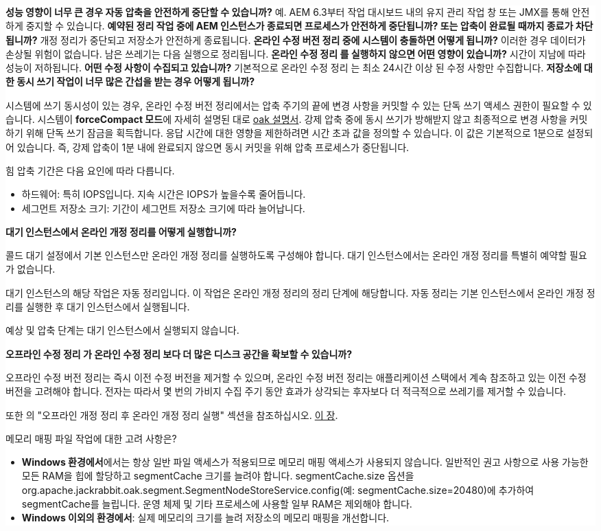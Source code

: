    <td> </td>
  </tr>
  <tr>
   <td><strong>성능 영향이 너무 큰 경우 자동 압축을 안전하게 중단할 수 있습니까?</strong></td>
   <td>예. AEM 6.3부터 작업 대시보드 내의 유지 관리 작업 창 또는 JMX를 통해 안전하게 중지할 수 있습니다.</td>
   <td> </td>
  </tr>
  <tr>
   <td><strong>예약된 정리 작업 중에 AEM 인스턴스가 종료되면 프로세스가 안전하게 중단됩니까? 또는 압축이 완료될 때까지 종료가 차단됩니까?</strong></td>
   <td>개정 정리가 중단되고 저장소가 안전하게 종료됩니다.</td>
   <td> </td>
  </tr>
  <tr>
   <td><strong>온라인 수정 버전 정리 중에 시스템이 충돌하면 어떻게 됩니까?</strong></td>
   <td>이러한 경우 데이터가 손상될 위험이 없습니다. 남은 쓰레기는 다음 실행으로 정리됩니다.</td>
   <td> </td>
  </tr>
  <tr>
   <td><strong>온라인 수정 정리 를 실행하지 않으면 어떤 영향이 있습니까?</strong></td>
   <td>시간이 지남에 따라 성능이 저하됩니다.</td>
   <td> </td>
  </tr>
  <tr>
   <td><strong>어떤 수정 사항이 수집되고 있습니까?</strong></td>
   <td>기본적으로 온라인 수정 정리 는 최소 24시간 이상 된 수정 사항만 수집합니다.</td>
   <td> </td>
  </tr>
  <tr>
   <td><strong>저장소에 대한 동시 쓰기 작업이 너무 많은 간섭을 받는 경우 어떻게 됩니까?</strong></td>
   <td><p>시스템에 쓰기 동시성이 있는 경우, 온라인 수정 버전 정리에서는 압축 주기의 끝에 변경 사항을 커밋할 수 있는 단독 쓰기 액세스 권한이 필요할 수 있습니다. 시스템이 <strong>forceCompact 모드</strong>에 자세히 설명된 대로 <a href="https://jackrabbit.apache.org/oak/docs/nodestore/segment/overview.html" target="_blank">oak 설명서</a>. 강제 압축 중에 동시 쓰기가 방해받지 않고 최종적으로 변경 사항을 커밋하기 위해 단독 쓰기 잠금을 획득합니다. 응답 시간에 대한 영향을 제한하려면 시간 초과 값을 정의할 수 있습니다. 이 값은 기본적으로 1분으로 설정되어 있습니다. 즉, 강제 압축이 1분 내에 완료되지 않으면 동시 커밋을 위해 압축 프로세스가 중단됩니다.</p> <p>힘 압축 기간은 다음 요인에 따라 다릅니다.</p>
    <ul>
     <li>하드웨어: 특히 IOPS입니다. 지속 시간은 IOPS가 높을수록 줄어듭니다.</li>
     <li>세그먼트 저장소 크기: 기간이 세그먼트 저장소 크기에 따라 늘어납니다.</li>
    </ul> </td>
   <td> </td>
  </tr>
  <tr>
   <td><p><strong>대기 인스턴스에서 온라인 개정 정리를 어떻게 실행합니까?</strong></p> </td>
   <td><p>콜드 대기 설정에서 기본 인스턴스만 온라인 개정 정리를 실행하도록 구성해야 합니다. 대기 인스턴스에서는 온라인 개정 정리를 특별히 예약할 필요가 없습니다.</p> <p>대기 인스턴스의 해당 작업은 자동 정리입니다. 이 작업은 온라인 개정 정리의 정리 단계에 해당합니다. 자동 정리는 기본 인스턴스에서 온라인 개정 정리를 실행한 후 대기 인스턴스에서 실행됩니다.</p> <p>예상 및 압축 단계는 대기 인스턴스에서 실행되지 않습니다.</p> </td>
   <td> </td>
  </tr>
  <tr>
   <td><strong>오프라인 수정 정리 가 온라인 수정 정리 보다 더 많은 디스크 공간을 확보할 수 있습니까?</strong></td>
   <td><p>오프라인 수정 버전 정리는 즉시 이전 수정 버전을 제거할 수 있으며, 온라인 수정 버전 정리는 애플리케이션 스택에서 계속 참조하고 있는 이전 수정 버전을 고려해야 합니다. 전자는 따라서 몇 번의 가비지 수집 주기 동안 효과가 상각되는 후자보다 더 적극적으로 쓰레기를 제거할 수 있습니다.</p> <p>또한 의 "오프라인 개정 정리 후 온라인 개정 정리 실행" 섹션을 참조하십시오. <a href="/help/sites-deploying/revision-cleanup.md#how-to-run-online-revision-cleanup">이 장</a>.</p> </td>
   <td> </td>
  </tr>
  <tr>
   <td>메모리 매핑 파일 작업에 대한 고려 사항은?</td>
   <td>
    <ul>
     <li><strong>Windows 환경에서</strong>에서는 항상 일반 파일 액세스가 적용되므로 메모리 매핑 액세스가 사용되지 않습니다. 일반적인 권고 사항으로 사용 가능한 모든 RAM을 힙에 할당하고 segmentCache 크기를 늘려야 합니다. segmentCache.size 옵션을 org.apache.jackrabbit.oak.segment.SegmentNodeStoreService.config(예: segmentCache.size=20480)에 추가하여 segmentCache를 늘립니다. 운영 체제 및 기타 프로세스에 사용할 일부 RAM은 제외해야 합니다.</li>
     <li><strong>Windows 이외의 환경에서</strong>: 실제 메모리의 크기를 늘려 저장소의 메모리 매핑을 개선합니다.</li>